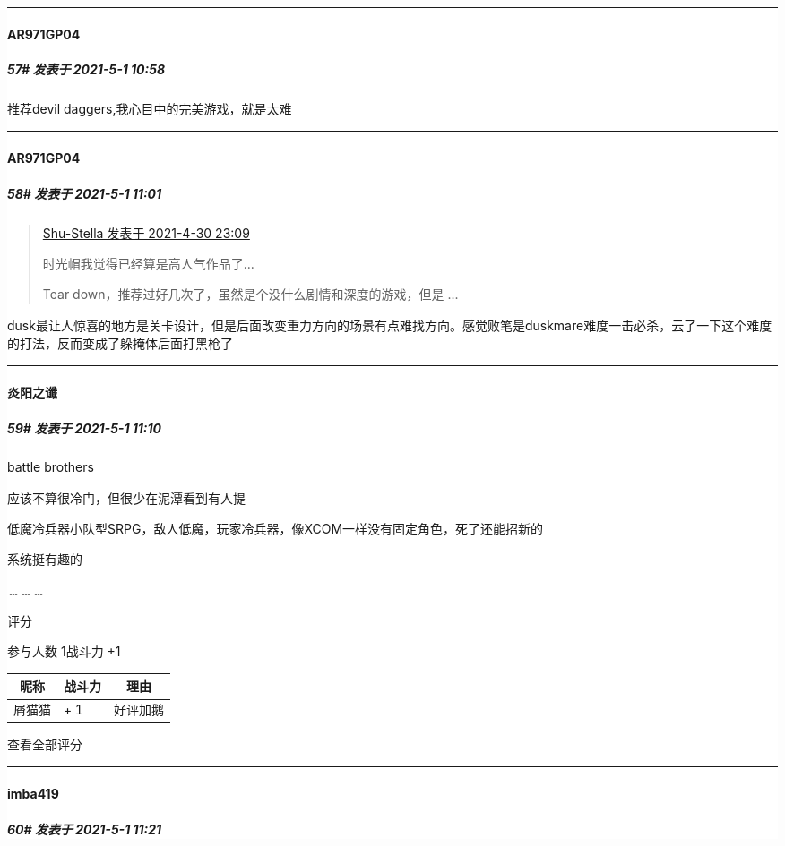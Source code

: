 
*****

####  AR971GP04  
##### 57#       发表于 2021-5-1 10:58


推荐devil daggers,我心目中的完美游戏，就是太难


*****

####  AR971GP04  
##### 58#       发表于 2021-5-1 11:01


<blockquote><a href="httphttps://bbs.saraba1st.com/2b/forum.php?mod=redirect&amp;goto=findpost&amp;pid=51114555&amp;ptid=2001833" target="_blank">Shu-Stella 发表于 2021-4-30 23:09</a>

时光帽我觉得已经算是高人气作品了...


Tear down，推荐过好几次了，虽然是个没什么剧情和深度的游戏，但是 ...</blockquote>
dusk最让人惊喜的地方是关卡设计，但是后面改变重力方向的场景有点难找方向。感觉败笔是duskmare难度一击必杀，云了一下这个难度的打法，反而变成了躲掩体后面打黑枪了


*****

####  炎阳之谶  
##### 59#       发表于 2021-5-1 11:10


battle brothers

应该不算很冷门，但很少在泥潭看到有人提

低魔冷兵器小队型SRPG，敌人低魔，玩家冷兵器，像XCOM一样没有固定角色，死了还能招新的

系统挺有趣的


﹍﹍﹍

评分


 参与人数 1战斗力 +1

|昵称|战斗力|理由|
|----|---|---|
| 屑猫猫| + 1|好评加鹅|


查看全部评分


*****

####  imba419  
##### 60#       发表于 2021-5-1 11:21
